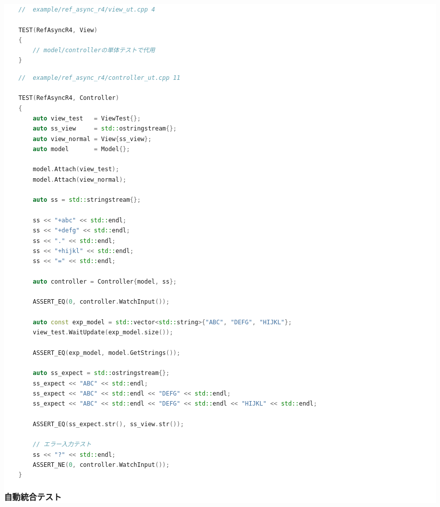 ```cpp
    //  example/ref_async_r4/view_ut.cpp 4

    TEST(RefAsyncR4, View)
    {
        // model/controllerの単体テストで代用
    }
```

```cpp
    //  example/ref_async_r4/controller_ut.cpp 11

    TEST(RefAsyncR4, Controller)
    {
        auto view_test   = ViewTest{};
        auto ss_view     = std::ostringstream{};
        auto view_normal = View{ss_view};
        auto model       = Model{};

        model.Attach(view_test);
        model.Attach(view_normal);

        auto ss = std::stringstream{};

        ss << "+abc" << std::endl;
        ss << "+defg" << std::endl;
        ss << "." << std::endl;
        ss << "+hijkl" << std::endl;
        ss << "=" << std::endl;

        auto controller = Controller{model, ss};

        ASSERT_EQ(0, controller.WatchInput());

        auto const exp_model = std::vector<std::string>{"ABC", "DEFG", "HIJKL"};
        view_test.WaitUpdate(exp_model.size());

        ASSERT_EQ(exp_model, model.GetStrings());

        auto ss_expect = std::ostringstream{};
        ss_expect << "ABC" << std::endl;
        ss_expect << "ABC" << std::endl << "DEFG" << std::endl;
        ss_expect << "ABC" << std::endl << "DEFG" << std::endl << "HIJKL" << std::endl;

        ASSERT_EQ(ss_expect.str(), ss_view.str());

        // エラー入力テスト
        ss << "?" << std::endl;
        ASSERT_NE(0, controller.WatchInput());
    }
```

### 自動統合テスト <a id="SS_11_2_3"></a>
